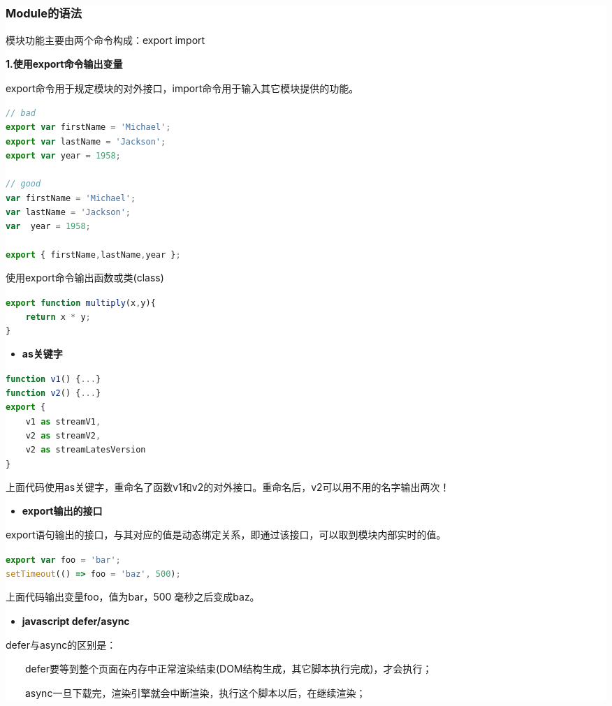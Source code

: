 ### Module的语法

模块功能主要由两个命令构成：export import

**1.使用export命令输出变量**

export命令用于规定模块的对外接口，import命令用于输入其它模块提供的功能。

```js
// bad
export var firstName = 'Michael';
export var lastName = 'Jackson';
export var year = 1958;

// good
var firstName = 'Michael';
var lastName = 'Jackson';
var  year = 1958;

export { firstName,lastName,year };
```
使用export命令输出函数或类(class)
```js
export function multiply(x,y){
    return x * y;
}
```
- **as关键字**
```js
function v1() {...}
function v2() {...}
export {
    v1 as streamV1,
    v2 as streamV2,
    v2 as streamLatesVersion
}
```
上面代码使用as关键字，重命名了函数v1和v2的对外接口。重命名后，v2可以用不用的名字输出两次！

- **export输出的接口**

export语句输出的接口，与其对应的值是动态绑定关系，即通过该接口，可以取到模块内部实时的值。
```js
export var foo = 'bar';
setTimeout(() => foo = 'baz', 500);
```
上面代码输出变量foo，值为bar，500 毫秒之后变成baz。


- **javascript defer/async**

defer与async的区别是：

&emsp;&emsp;defer要等到整个页面在内存中正常渲染结束(DOM结构生成，其它脚本执行完成)，才会执行；

&emsp;&emsp;async一旦下载完，渲染引擎就会中断渲染，执行这个脚本以后，在继续渲染；
